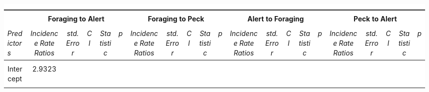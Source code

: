 ``` r
```

<table style="border-collapse:collapse; border:none;">
<caption style="font-weight: bold; text-align:left;"></caption>
<tr>
<th style="border-top: double; text-align:center; font-style:normal; font-weight:bold; padding:0.2cm;  text-align:left; ">&nbsp;</th>
<th colspan="5" style="border-top: double; text-align:center; font-style:normal; font-weight:bold; padding:0.2cm; ">Foraging to Alert</th>
<th colspan="5" style="border-top: double; text-align:center; font-style:normal; font-weight:bold; padding:0.2cm; ">Foraging to Peck</th>
<th colspan="5" style="border-top: double; text-align:center; font-style:normal; font-weight:bold; padding:0.2cm; ">Alert to Foraging</th>
<th colspan="5" style="border-top: double; text-align:center; font-style:normal; font-weight:bold; padding:0.2cm; ">Peck to Alert</th>
</tr>
<tr>
<td style=" text-align:center; border-bottom:1px solid; font-style:italic; font-weight:normal;  text-align:left; ">Predictors</td>
<td style=" text-align:center; border-bottom:1px solid; font-style:italic; font-weight:normal;  ">Incidence Rate Ratios</td>
<td style=" text-align:center; border-bottom:1px solid; font-style:italic; font-weight:normal;  ">std. Error</td>
<td style=" text-align:center; border-bottom:1px solid; font-style:italic; font-weight:normal;  ">CI</td>
<td style=" text-align:center; border-bottom:1px solid; font-style:italic; font-weight:normal;  ">Statistic</td>
<td style=" text-align:center; border-bottom:1px solid; font-style:italic; font-weight:normal;  ">p</td>
<td style=" text-align:center; border-bottom:1px solid; font-style:italic; font-weight:normal;  col7">Incidence Rate Ratios</td>
<td style=" text-align:center; border-bottom:1px solid; font-style:italic; font-weight:normal;  col8">std. Error</td>
<td style=" text-align:center; border-bottom:1px solid; font-style:italic; font-weight:normal;  col9">CI</td>
<td style=" text-align:center; border-bottom:1px solid; font-style:italic; font-weight:normal;  0">Statistic</td>
<td style=" text-align:center; border-bottom:1px solid; font-style:italic; font-weight:normal;  1">p</td>
<td style=" text-align:center; border-bottom:1px solid; font-style:italic; font-weight:normal;  2">Incidence Rate Ratios</td>
<td style=" text-align:center; border-bottom:1px solid; font-style:italic; font-weight:normal;  3">std. Error</td>
<td style=" text-align:center; border-bottom:1px solid; font-style:italic; font-weight:normal;  4">CI</td>
<td style=" text-align:center; border-bottom:1px solid; font-style:italic; font-weight:normal;  5">Statistic</td>
<td style=" text-align:center; border-bottom:1px solid; font-style:italic; font-weight:normal;  6">p</td>
<td style=" text-align:center; border-bottom:1px solid; font-style:italic; font-weight:normal;  7">Incidence Rate Ratios</td>
<td style=" text-align:center; border-bottom:1px solid; font-style:italic; font-weight:normal;  8">std. Error</td>
<td style=" text-align:center; border-bottom:1px solid; font-style:italic; font-weight:normal;  9">CI</td>
<td style=" text-align:center; border-bottom:1px solid; font-style:italic; font-weight:normal;  0">Statistic</td>
<td style=" text-align:center; border-bottom:1px solid; font-style:italic; font-weight:normal;  1">p</td>
</tr>
<tr>
<td style=" padding:0.2cm; text-align:left; vertical-align:top; text-align:left; ">Intercept</td>
<td style=" padding:0.2cm; text-align:left; vertical-align:top; text-align:center;  ">2.9323</td>